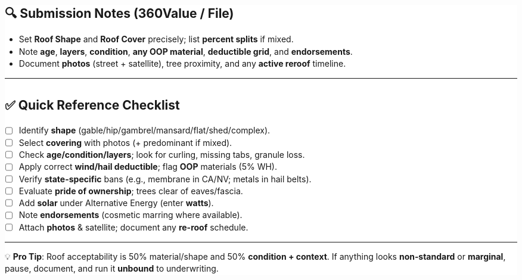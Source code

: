 
## 🔍 Submission Notes (360Value / File)
- Set **Roof Shape** and **Roof Cover** precisely; list **percent splits** if mixed.  
- Note **age**, **layers**, **condition**, **any OOP material**, **deductible grid**, and **endorsements**.  
- Document **photos** (street + satellite), tree proximity, and any **active reroof** timeline.

---

## ✅ Quick Reference Checklist
- [ ] Identify **shape** (gable/hip/gambrel/mansard/flat/shed/complex).  
- [ ] Select **covering** with photos (+ predominant if mixed).  
- [ ] Check **age/condition/layers**; look for curling, missing tabs, granule loss.  
- [ ] Apply correct **wind/hail deductible**; flag **OOP** materials (5% WH).  
- [ ] Verify **state-specific** bans (e.g., membrane in CA/NV; metals in hail belts).  
- [ ] Evaluate **pride of ownership**; trees clear of eaves/fascia.  
- [ ] Add **solar** under Alternative Energy (enter **watts**).  
- [ ] Note **endorsements** (cosmetic marring where available).  
- [ ] Attach **photos** & satellite; document any **re-roof** schedule.  

---

💡 **Pro Tip**: Roof acceptability is 50% material/shape and 50% **condition + context**. If anything looks **non‑standard** or **marginal**, pause, document, and run it **unbound** to underwriting.
